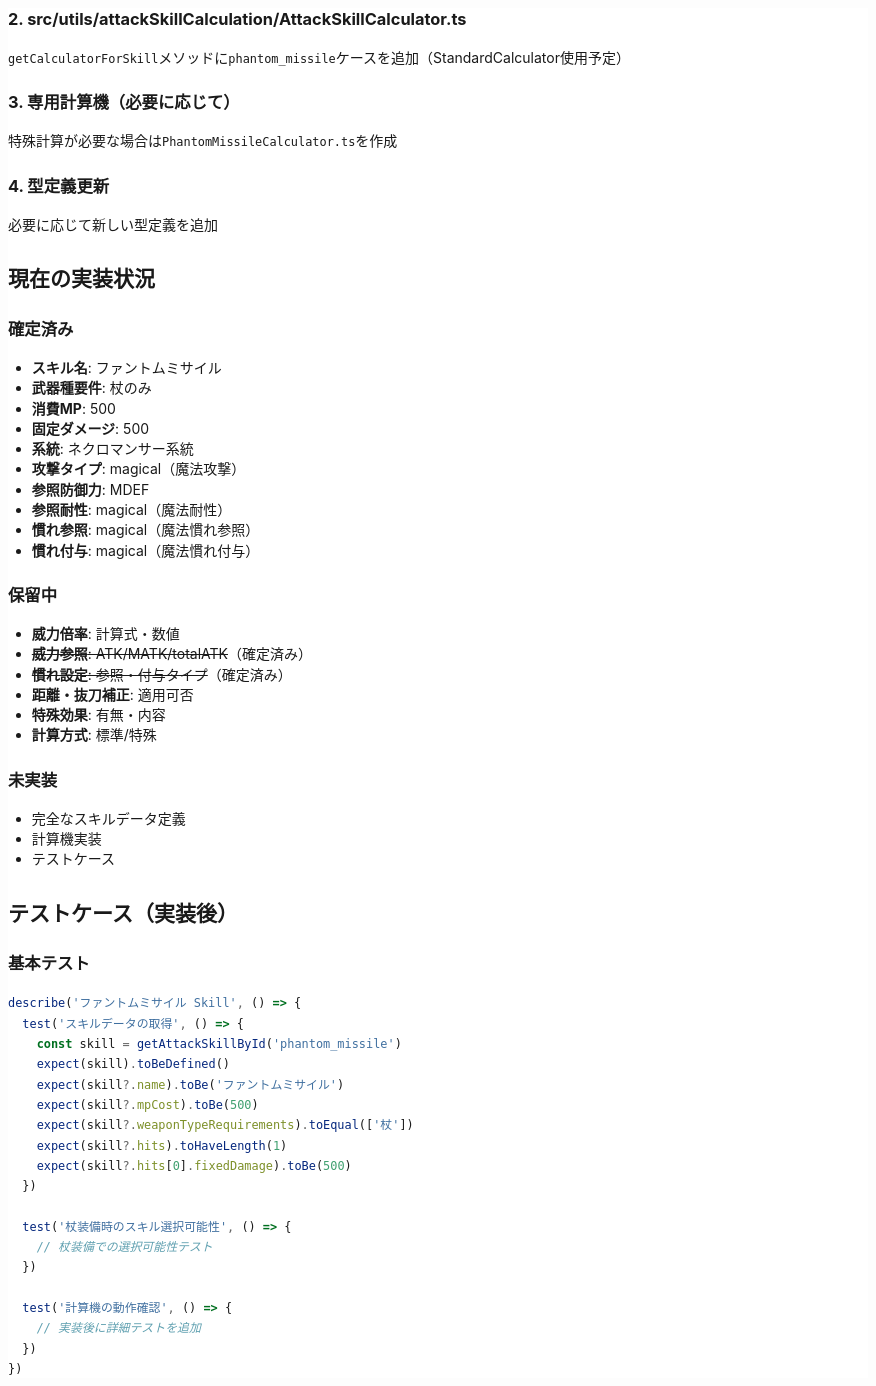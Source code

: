 ### 2. src/utils/attackSkillCalculation/AttackSkillCalculator.ts
`getCalculatorForSkill`メソッドに`phantom_missile`ケースを追加（StandardCalculator使用予定）

### 3. 専用計算機（必要に応じて）
特殊計算が必要な場合は`PhantomMissileCalculator.ts`を作成

### 4. 型定義更新
必要に応じて新しい型定義を追加

## 現在の実装状況

### 確定済み
- **スキル名**: ファントムミサイル
- **武器種要件**: 杖のみ
- **消費MP**: 500
- **固定ダメージ**: 500
- **系統**: ネクロマンサー系統
- **攻撃タイプ**: magical（魔法攻撃）
- **参照防御力**: MDEF
- **参照耐性**: magical（魔法耐性）
- **慣れ参照**: magical（魔法慣れ参照）
- **慣れ付与**: magical（魔法慣れ付与）

### 保留中
- **威力倍率**: 計算式・数値
- ~~**威力参照**: ATK/MATK/totalATK~~（確定済み）
- ~~**慣れ設定**: 参照・付与タイプ~~（確定済み）
- **距離・抜刀補正**: 適用可否
- **特殊効果**: 有無・内容
- **計算方式**: 標準/特殊

### 未実装
- 完全なスキルデータ定義
- 計算機実装
- テストケース

## テストケース（実装後）

### 基本テスト
```typescript
describe('ファントムミサイル Skill', () => {
  test('スキルデータの取得', () => {
    const skill = getAttackSkillById('phantom_missile')
    expect(skill).toBeDefined()
    expect(skill?.name).toBe('ファントムミサイル')
    expect(skill?.mpCost).toBe(500)
    expect(skill?.weaponTypeRequirements).toEqual(['杖'])
    expect(skill?.hits).toHaveLength(1)
    expect(skill?.hits[0].fixedDamage).toBe(500)
  })
  
  test('杖装備時のスキル選択可能性', () => {
    // 杖装備での選択可能性テスト
  })
  
  test('計算機の動作確認', () => {
    // 実装後に詳細テストを追加
  })
})
```